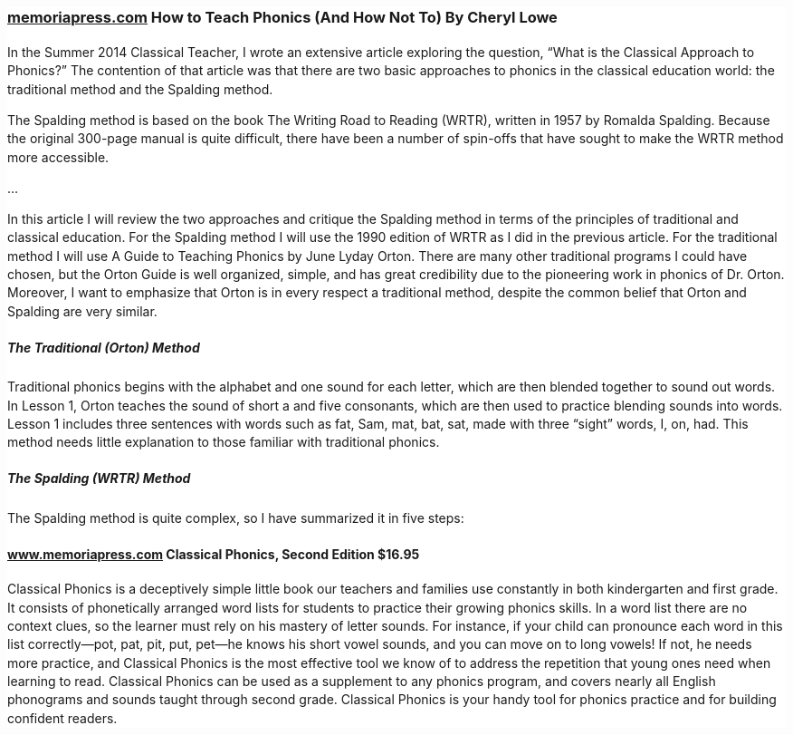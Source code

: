 <h3>
  <a href="https://www.memoriapress.com/articles/how-to-teach-phonics/" target="_blank">memoriapress.com</a>
  How to Teach Phonics (And How Not To) By Cheryl Lowe
</h3>

In the Summer 2014 Classical Teacher, I wrote an extensive article
exploring the question, “What is the Classical Approach to Phonics?”
The contention of that article was that there are two basic approaches
to phonics in the classical education world: the traditional method and
the Spalding method.

The Spalding method is based on the book The Writing Road to Reading
(WRTR), written in 1957 by Romalda Spalding. Because the original 300-page
manual is quite difficult, there have been a number of spin-offs that
have sought to make the WRTR method more accessible.

...

In this article I will review the two approaches and critique the
Spalding method in terms of the principles of traditional and classical
education. For the Spalding method I will use the 1990 edition of WRTR
as I did in the previous article. For the traditional method I will use
A Guide to Teaching Phonics by June Lyday Orton. There are many other
traditional programs I could have chosen, but the Orton Guide is well
organized, simple, and has great credibility due to the pioneering work
in phonics of Dr. Orton. Moreover, I want to emphasize that Orton is
in every respect a traditional method, despite the common belief that
Orton and Spalding are very similar.

<h5>The Traditional (Orton) Method</h5>

Traditional phonics begins with the alphabet and one sound for each
letter, which are then blended together to sound out words. In Lesson 1,
Orton teaches the sound of short a and five consonants, which are then
used to practice blending sounds into words. Lesson 1 includes three
sentences with words such as fat, Sam, mat, bat, sat, made with three
“sight” words, I, on, had. This method needs little explanation to
those familiar with traditional phonics.

<h5>The Spalding (WRTR) Method</h5>

The Spalding method is quite complex, so I have summarized it in five steps:

<h4>
  <a href="https://www.memoriapress.com/curriculum/phonics-and-early-reading/classical-phonics/" target="_blank">www.memoriapress.com</a>
  Classical Phonics, Second Edition $16.95
</h4>

Classical Phonics is a deceptively simple little book our teachers
and families use constantly in both kindergarten and first grade. It
consists of phonetically arranged word lists for students to practice
their growing phonics skills. In a word list there are no context clues,
so the learner must rely on his mastery of letter sounds. For instance,
if your child can pronounce each word in this list correctly—pot, pat,
pit, put, pet—he knows his short vowel sounds, and you can move on
to long vowels! If not, he needs more practice, and Classical Phonics
is the most effective tool we know of to address the repetition that
young ones need when learning to read. Classical Phonics can be used
as a supplement to any phonics program, and covers nearly all English
phonograms and sounds taught through second grade. Classical Phonics is
your handy tool for phonics practice and for building confident readers.
